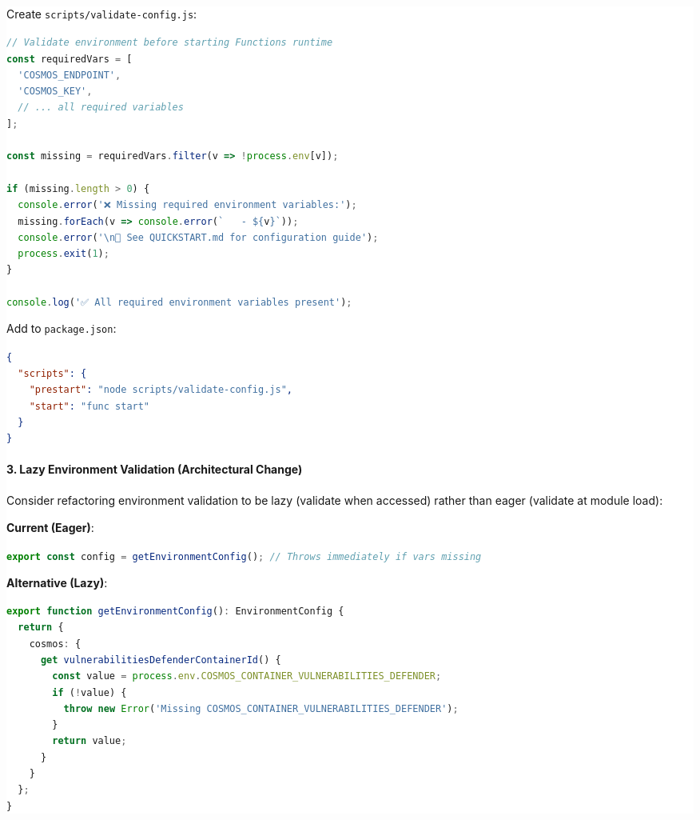 Create `scripts/validate-config.js`:

```javascript
// Validate environment before starting Functions runtime
const requiredVars = [
  'COSMOS_ENDPOINT',
  'COSMOS_KEY',
  // ... all required variables
];

const missing = requiredVars.filter(v => !process.env[v]);

if (missing.length > 0) {
  console.error('❌ Missing required environment variables:');
  missing.forEach(v => console.error(`   - ${v}`));
  console.error('\n📝 See QUICKSTART.md for configuration guide');
  process.exit(1);
}

console.log('✅ All required environment variables present');
```

Add to `package.json`:

```json
{
  "scripts": {
    "prestart": "node scripts/validate-config.js",
    "start": "func start"
  }
}
```

#### 3. Lazy Environment Validation (Architectural Change)

Consider refactoring environment validation to be lazy (validate when accessed) rather than eager (validate at module load):

**Current (Eager)**:
```typescript
export const config = getEnvironmentConfig(); // Throws immediately if vars missing
```

**Alternative (Lazy)**:
```typescript
export function getEnvironmentConfig(): EnvironmentConfig {
  return {
    cosmos: {
      get vulnerabilitiesDefenderContainerId() {
        const value = process.env.COSMOS_CONTAINER_VULNERABILITIES_DEFENDER;
        if (!value) {
          throw new Error('Missing COSMOS_CONTAINER_VULNERABILITIES_DEFENDER');
        }
        return value;
      }
    }
  };
}
```
